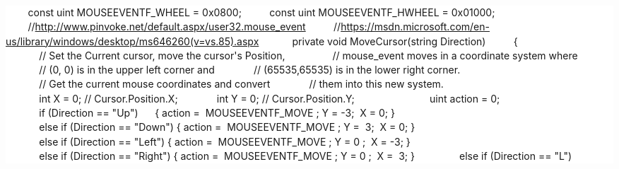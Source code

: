 &nbsp;&nbsp;&nbsp;&nbsp;&nbsp;&nbsp;&nbsp;&nbsp;<span class="cs__keyword">const</span>&nbsp;<span class="cs__keyword">uint</span>&nbsp;MOUSEEVENTF_WHEEL&nbsp;=&nbsp;0x0800;&nbsp;
&nbsp;&nbsp;&nbsp;&nbsp;&nbsp;&nbsp;&nbsp;&nbsp;<span class="cs__keyword">const</span>&nbsp;<span class="cs__keyword">uint</span>&nbsp;MOUSEEVENTF_HWHEEL&nbsp;=&nbsp;0x01000;&nbsp;
&nbsp;
&nbsp;&nbsp;&nbsp;&nbsp;&nbsp;&nbsp;&nbsp;&nbsp;<span class="cs__com">//http://www.pinvoke.net/default.aspx/user32.mouse_event</span>&nbsp;
&nbsp;&nbsp;&nbsp;&nbsp;&nbsp;&nbsp;&nbsp;&nbsp;<span class="cs__com">//https://msdn.microsoft.com/en-us/library/windows/desktop/ms646260(v=vs.85).aspx</span>&nbsp;
&nbsp;
&nbsp;&nbsp;&nbsp;&nbsp;&nbsp;&nbsp;&nbsp;&nbsp;<span class="cs__keyword">private</span>&nbsp;<span class="cs__keyword">void</span>&nbsp;MoveCursor(<span class="cs__keyword">string</span>&nbsp;Direction)&nbsp;
&nbsp;&nbsp;&nbsp;&nbsp;&nbsp;&nbsp;&nbsp;&nbsp;{&nbsp;
&nbsp;&nbsp;&nbsp;&nbsp;&nbsp;&nbsp;&nbsp;&nbsp;&nbsp;&nbsp;&nbsp;&nbsp;<span class="cs__com">//&nbsp;Set&nbsp;the&nbsp;Current&nbsp;cursor,&nbsp;move&nbsp;the&nbsp;cursor's&nbsp;Position,</span>&nbsp;
&nbsp;&nbsp;
&nbsp;&nbsp;&nbsp;&nbsp;&nbsp;&nbsp;&nbsp;&nbsp;&nbsp;&nbsp;&nbsp;&nbsp;<span class="cs__com">//&nbsp;mouse_event&nbsp;moves&nbsp;in&nbsp;a&nbsp;coordinate&nbsp;system&nbsp;where</span>&nbsp;
&nbsp;&nbsp;&nbsp;&nbsp;&nbsp;&nbsp;&nbsp;&nbsp;&nbsp;&nbsp;&nbsp;&nbsp;<span class="cs__com">//&nbsp;(0,&nbsp;0)&nbsp;is&nbsp;in&nbsp;the&nbsp;upper&nbsp;left&nbsp;corner&nbsp;and</span>&nbsp;
&nbsp;&nbsp;&nbsp;&nbsp;&nbsp;&nbsp;&nbsp;&nbsp;&nbsp;&nbsp;&nbsp;&nbsp;<span class="cs__com">//&nbsp;(65535,65535)&nbsp;is&nbsp;in&nbsp;the&nbsp;lower&nbsp;right&nbsp;corner.</span>&nbsp;
&nbsp;
&nbsp;&nbsp;&nbsp;&nbsp;&nbsp;&nbsp;&nbsp;&nbsp;&nbsp;&nbsp;&nbsp;&nbsp;<span class="cs__com">//&nbsp;Get&nbsp;the&nbsp;current&nbsp;mouse&nbsp;coordinates&nbsp;and&nbsp;convert</span>&nbsp;
&nbsp;&nbsp;&nbsp;&nbsp;&nbsp;&nbsp;&nbsp;&nbsp;&nbsp;&nbsp;&nbsp;&nbsp;<span class="cs__com">//&nbsp;them&nbsp;into&nbsp;this&nbsp;new&nbsp;system.</span>&nbsp;
&nbsp;&nbsp;&nbsp;&nbsp;&nbsp;&nbsp;&nbsp;&nbsp;&nbsp;&nbsp;&nbsp;&nbsp;&nbsp;
&nbsp;&nbsp;&nbsp;&nbsp;&nbsp;&nbsp;&nbsp;&nbsp;&nbsp;&nbsp;&nbsp;&nbsp;<span class="cs__keyword">int</span>&nbsp;X&nbsp;=&nbsp;<span class="cs__number">0</span>;&nbsp;<span class="cs__com">//&nbsp;Cursor.Position.X;</span>&nbsp;
&nbsp;&nbsp;&nbsp;&nbsp;&nbsp;&nbsp;&nbsp;&nbsp;&nbsp;&nbsp;&nbsp;&nbsp;<span class="cs__keyword">int</span>&nbsp;Y&nbsp;=&nbsp;<span class="cs__number">0</span>;&nbsp;<span class="cs__com">//&nbsp;Cursor.Position.Y;</span>&nbsp;
&nbsp;&nbsp;&nbsp;&nbsp;&nbsp;&nbsp;&nbsp;&nbsp;&nbsp;&nbsp;&nbsp;&nbsp;
&nbsp;&nbsp;&nbsp;&nbsp;&nbsp;&nbsp;&nbsp;&nbsp;&nbsp;&nbsp;&nbsp;&nbsp;<span class="cs__keyword">uint</span>&nbsp;action&nbsp;=&nbsp;<span class="cs__number">0</span>;&nbsp;
&nbsp;
&nbsp;&nbsp;&nbsp;&nbsp;&nbsp;&nbsp;&nbsp;&nbsp;&nbsp;&nbsp;&nbsp;&nbsp;<span class="cs__keyword">if</span>&nbsp;(Direction&nbsp;==&nbsp;<span class="cs__string">&quot;Up&quot;</span>)&nbsp;&nbsp;&nbsp;&nbsp;&nbsp;&nbsp;{&nbsp;action&nbsp;=&nbsp;&nbsp;MOUSEEVENTF_MOVE&nbsp;;&nbsp;Y&nbsp;=&nbsp;-<span class="cs__number">3</span>;&nbsp;&nbsp;X&nbsp;=&nbsp;<span class="cs__number">0</span>;&nbsp;}&nbsp;
&nbsp;&nbsp;&nbsp;&nbsp;&nbsp;&nbsp;&nbsp;&nbsp;&nbsp;&nbsp;&nbsp;&nbsp;<span class="cs__keyword">else</span>&nbsp;<span class="cs__keyword">if</span>&nbsp;(Direction&nbsp;==&nbsp;<span class="cs__string">&quot;Down&quot;</span>)&nbsp;{&nbsp;action&nbsp;=&nbsp;&nbsp;MOUSEEVENTF_MOVE&nbsp;;&nbsp;Y&nbsp;=&nbsp;&nbsp;<span class="cs__number">3</span>;&nbsp;&nbsp;X&nbsp;=&nbsp;<span class="cs__number">0</span>;&nbsp;}&nbsp;
&nbsp;&nbsp;&nbsp;&nbsp;&nbsp;&nbsp;&nbsp;&nbsp;&nbsp;&nbsp;&nbsp;&nbsp;<span class="cs__keyword">else</span>&nbsp;<span class="cs__keyword">if</span>&nbsp;(Direction&nbsp;==&nbsp;<span class="cs__string">&quot;Left&quot;</span>)&nbsp;{&nbsp;action&nbsp;=&nbsp;&nbsp;MOUSEEVENTF_MOVE&nbsp;;&nbsp;Y&nbsp;=&nbsp;<span class="cs__number">0</span>&nbsp;;&nbsp;&nbsp;X&nbsp;=&nbsp;-<span class="cs__number">3</span>;&nbsp;}&nbsp;
&nbsp;&nbsp;&nbsp;&nbsp;&nbsp;&nbsp;&nbsp;&nbsp;&nbsp;&nbsp;&nbsp;&nbsp;<span class="cs__keyword">else</span>&nbsp;<span class="cs__keyword">if</span>&nbsp;(Direction&nbsp;==&nbsp;<span class="cs__string">&quot;Right&quot;</span>)&nbsp;{&nbsp;action&nbsp;=&nbsp;&nbsp;MOUSEEVENTF_MOVE&nbsp;;&nbsp;Y&nbsp;=&nbsp;<span class="cs__number">0</span>&nbsp;;&nbsp;&nbsp;X&nbsp;=&nbsp;&nbsp;<span class="cs__number">3</span>;&nbsp;}&nbsp;
&nbsp;
&nbsp;&nbsp;&nbsp;&nbsp;&nbsp;&nbsp;&nbsp;&nbsp;&nbsp;&nbsp;&nbsp;&nbsp;<span class="cs__keyword">else</span>&nbsp;<span class="cs__keyword">if</span>&nbsp;(Direction&nbsp;==&nbsp;<span class="cs__string">&quot;L&quot;</span>)&nbsp;&nbsp;